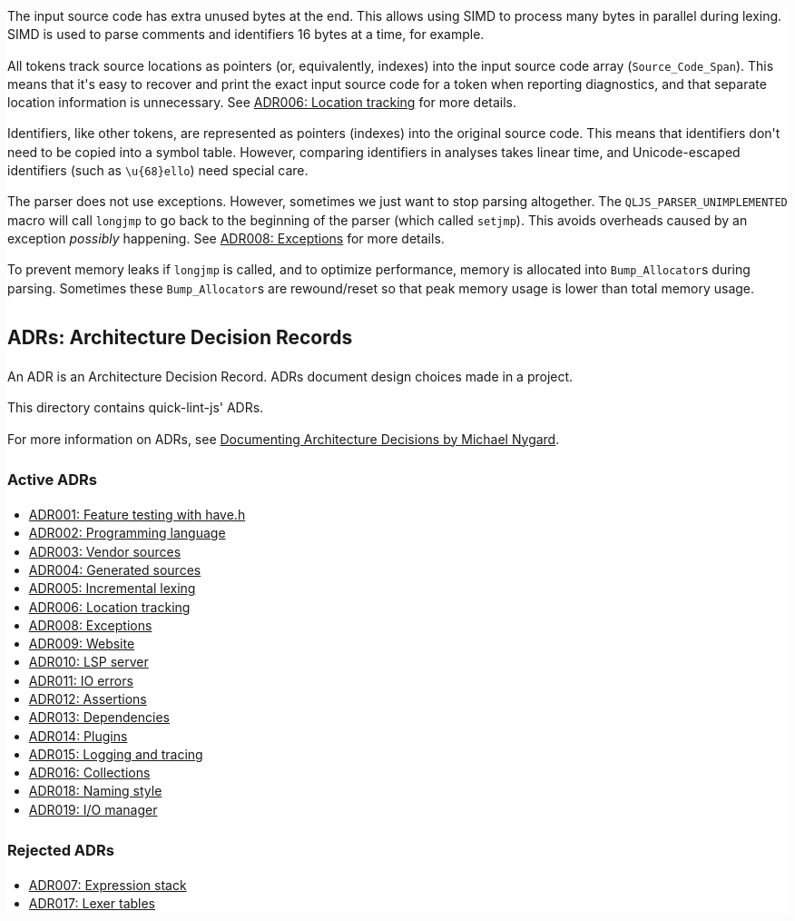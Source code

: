The input source code has extra unused bytes at the end. This allows using SIMD
to process many bytes in parallel during lexing. SIMD is used to parse comments
and identifiers 16 bytes at a time, for example.

All tokens track source locations as pointers (or, equivalently, indexes) into
the input source code array (`Source_Code_Span`). This means that it's easy to
recover and print the exact input source code for a token when reporting
diagnostics, and that separate location information is unnecessary. See [ADR006:
Location tracking](ADR006-Location-tracking.md) for more details.

Identifiers, like other tokens, are represented as pointers (indexes) into the
original source code. This means that identifiers don't need to be copied into a
symbol table. However, comparing identifiers in analyses takes linear time, and
Unicode-escaped identifiers (such as `\u{68}ello`) need special care.

The parser does not use exceptions. However, sometimes we just want to stop
parsing altogether. The `QLJS_PARSER_UNIMPLEMENTED` macro will call `longjmp` to
go back to the beginning of the parser (which called `setjmp`). This avoids
overheads caused by an exception *possibly* happening. See [ADR008:
Exceptions](ADR008-Exceptions.md) for more details.

To prevent memory leaks if `longjmp` is called, and to optimize performance,
memory is allocated into `Bump_Allocator`s during parsing. Sometimes these
`Bump_Allocator`s are rewound/reset so that peak memory usage is lower than
total memory usage.

## ADRs: Architecture Decision Records

An ADR is an Architecture Decision Record. ADRs document design choices made in
a project.

This directory contains quick-lint-js' ADRs.

For more information on ADRs, see [Documenting Architecture Decisions by Michael
Nygard][ADR-bible].

### Active ADRs

* [ADR001: Feature testing with have.h](ADR001-Feature-testing-with-have-h.md)
* [ADR002: Programming language](ADR002-Programming-language.md)
* [ADR003: Vendor sources](ADR003-Vendor-sources.md)
* [ADR004: Generated sources](ADR004-Generated-sources.md)
* [ADR005: Incremental lexing](ADR005-Incremental-lexing.md)
* [ADR006: Location tracking](ADR006-Location-tracking.md)
* [ADR008: Exceptions](ADR008-Exceptions.md)
* [ADR009: Website](ADR009-Website.md)
* [ADR010: LSP server](ADR010-LSP-server.md)
* [ADR011: IO errors](ADR011-IO-errors.md)
* [ADR012: Assertions](ADR012-Assertions.md)
* [ADR013: Dependencies](ADR013-Dependencies.md)
* [ADR014: Plugins](ADR014-Plugins.md)
* [ADR015: Logging and tracing](ADR015-Logging-and-tracing.md)
* [ADR016: Collections](ADR016-Collections.md)
* [ADR018: Naming style](ADR018-Naming-style.md)
* [ADR019: I/O manager](ADR019-IO-manager.md)

### Rejected ADRs

* [ADR007: Expression stack](ADR007-Expression-stack.md)
* [ADR017: Lexer tables](ADR017-Lexer-tables.md)

[ADR-bible]: https://cognitect.com/blog/2011/11/15/documenting-architecture-decisions
